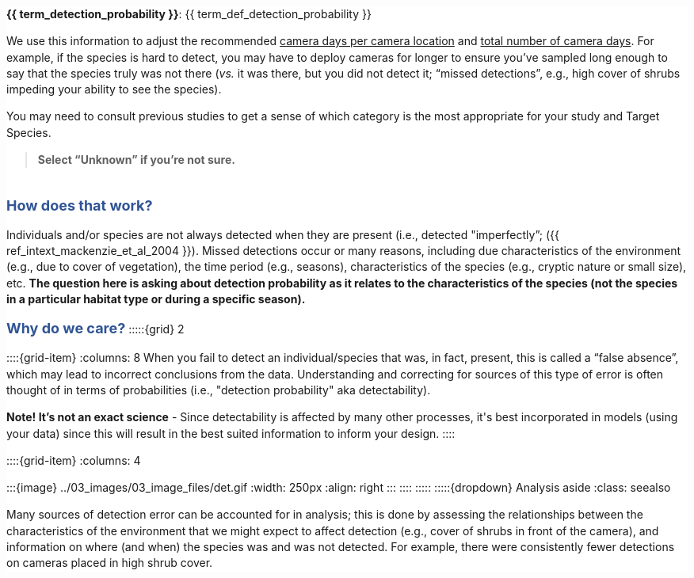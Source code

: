 **{{ term_detection_probability }}**: {{ term_def_detection_probability }}

We use this information to adjust the recommended [camera days per camera location](./09_glossary.md#camera_days_per_camera_location) and [total number of camera days](./09_glossary.md#total_number_of_camera_days). For example, if the species is hard to detect, you may have to deploy cameras for longer to ensure you’ve sampled long enough to say that the species truly was not there (*vs.* it was there, but you did not detect it; “missed detections”, e.g., high cover of shrubs impeding your ability to see the species).

You may need to consult previous studies to get a sense of which category is the most appropriate for your study and Target Species.

> **Select “Unknown” if you’re not sure.**

\
**<font size="4"><span style="color:#2F5496">How does that work?</font></span>**

Individuals and/or species are not always detected when they are present (i.e., detected "imperfectly”; ({{ ref_intext_mackenzie_et_al_2004 }}). Missed detections occur or many reasons, including due characteristics of the environment (e.g., due to cover of vegetation), the time period (e.g., seasons), characteristics of the species (e.g., cryptic nature or small size), etc. **The question here is asking about detection probability as it relates to the characteristics of the species (not the species in a particular habitat type or during a specific season).**

**<font size="4"><span style="color:#2F5496">Why do we care?</font></span>**
:::::{grid} 2

::::{grid-item}
:columns: 8
When you fail to detect an individual/species that was, in fact, present, this is called a “false absence”, which may lead to incorrect conclusions from the data. Understanding and correcting for sources of this type of error is often thought of in terms of probabilities (i.e., "detection probability" aka detectability).

**Note! It’s not an exact science** - Since detectability is affected by many other processes, it's best incorporated in models (using your data) since this will result in the best suited information to inform your design.
::::

::::{grid-item}
:columns: 4

:::{image} ../03_images/03_image_files/det.gif
:width: 250px
:align: right
:::
::::
:::::
:::::{dropdown} Analysis aside
:class: seealso

Many sources of detection error can be accounted for in analysis; this is done by assessing the relationships between the characteristics of the environment that we might expect to affect detection (e.g., cover of shrubs in front of the camera), and information on where (and when) the species was and was not detected. For example, there were consistently fewer detections on cameras placed in high shrub cover. 
